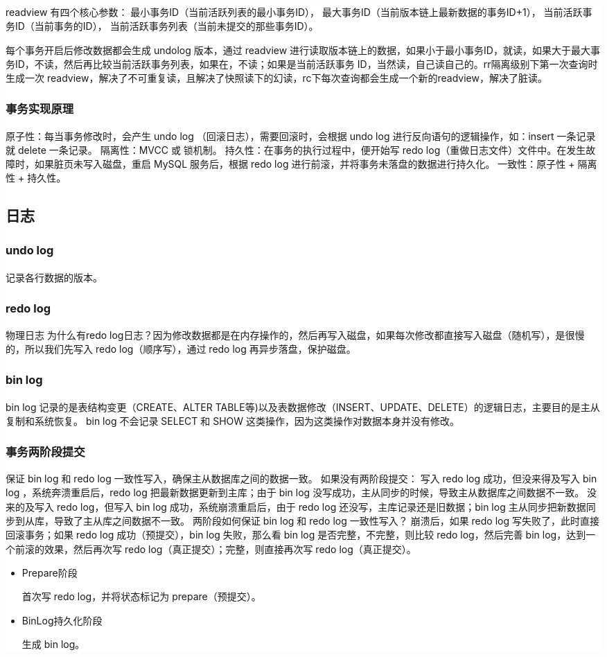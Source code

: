readview 有四个核心参数：
最小事务ID（当前活跃列表的最小事务ID），
最大事务ID（当前版本链上最新数据的事务ID+1），
当前活跃事务ID（当前事务的ID），
当前活跃事务列表（当前未提交的那些事务ID）。

每个事务开启后修改数据都会生成 undolog 版本，通过 readview 进行读取版本链上的数据，如果小于最小事务ID，就读，如果大于最大事务ID，不读，然后再比较当前活跃事务列表，如果在，不读；如果是当前活跃事务 ID，当然读，自己读自己的。rr隔离级别下第一次查询时生成一次 readview，解决了不可重复读，且解决了快照读下的幻读，rc下每次查询都会生成一个新的readview，解决了脏读。

### 事务实现原理

原子性：每当事务修改时，会产生 undo log （回滚日志），需要回滚时，会根据 undo log 进行反向语句的逻辑操作，如：insert 一条记录就 delete 一条记录。
隔离性：MVCC 或 锁机制。
持久性：在事务的执行过程中，便开始写 redo log（重做日志文件）文件中。在发生故障时，如果脏页未写入磁盘，重启 MySQL 服务后，根据 redo log 进行前滚，并将事务未落盘的数据进行持久化。
一致性：原子性 + 隔离性 + 持久性。

## 日志

### undo log

记录各行数据的版本。

### redo log

物理日志
为什么有redo log日志？因为修改数据都是在内存操作的，然后再写入磁盘，如果每次修改都直接写入磁盘（随机写），是很慢的，所以我们先写入 redo log（顺序写），通过 redo log 再异步落盘，保护磁盘。

### bin log

bin log 记录的是表结构变更（CREATE、ALTER TABLE等)以及表数据修改（INSERT、UPDATE、DELETE）的逻辑日志，主要目的是主从复制和系统恢复。
bin log 不会记录 SELECT 和 SHOW 这类操作，因为这类操作对数据本身并没有修改。


### 事务两阶段提交

保证 bin log 和 redo log 一致性写入，确保主从数据库之间的数据一致。
如果没有两阶段提交：
写入 redo log 成功，但没来得及写入 bin log ，系统奔溃重启后，redo log 把最新数据更新到主库；由于 bin log 没写成功，主从同步的时候，导致主从数据库之间数据不一致。
没来的及写入 redo log，但写入 bin log 成功，系统崩溃重启后，由于 redo log 还没写，主库记录还是旧数据；bin log 主从同步把新数据同步到从库，导致了主从库之间数据不一致。
两阶段如何保证 bin log 和 redo log 一致性写入？
崩溃后，如果 redo log 写失败了，此时直接回滚事务；如果 redo log 成功（预提交），bin log 失败，那么看 bin log 是否完整，不完整，则比较 redo log，然后完善 bin log，达到一个前滚的效果，然后再次写 redo log（真正提交）；完整，则直接再次写 redo log（真正提交）。


- Prepare阶段

  首次写 redo log，并将状态标记为 prepare（预提交）。
  
- BinLog持久化阶段

  生成 bin log。
  
